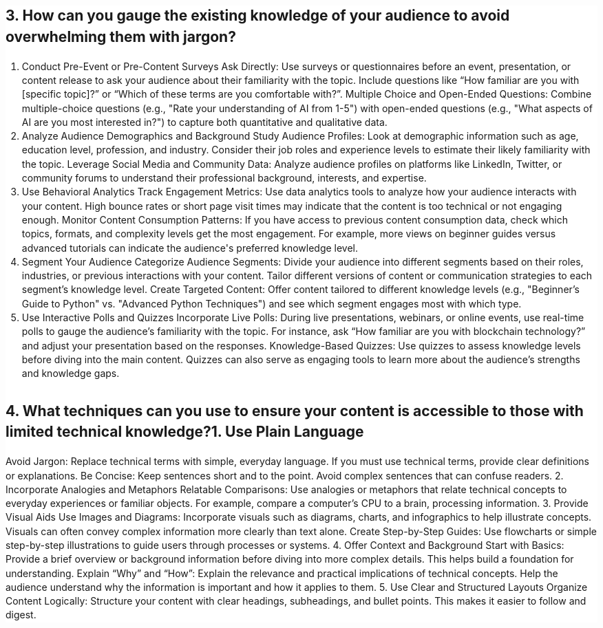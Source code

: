 

## 3. How can you gauge the existing knowledge of your audience to avoid overwhelming them with jargon?
1. Conduct Pre-Event or Pre-Content Surveys
Ask Directly: Use surveys or questionnaires before an event, presentation, or content release to ask your audience about their familiarity with the topic. Include questions like “How familiar are you with [specific topic]?” or “Which of these terms are you comfortable with?”.
Multiple Choice and Open-Ended Questions: Combine multiple-choice questions (e.g., "Rate your understanding of AI from 1-5") with open-ended questions (e.g., "What aspects of AI are you most interested in?") to capture both quantitative and qualitative data.
2. Analyze Audience Demographics and Background
Study Audience Profiles: Look at demographic information such as age, education level, profession, and industry. Consider their job roles and experience levels to estimate their likely familiarity with the topic.
Leverage Social Media and Community Data: Analyze audience profiles on platforms like LinkedIn, Twitter, or community forums to understand their professional background, interests, and expertise.
3. Use Behavioral Analytics
Track Engagement Metrics: Use data analytics tools to analyze how your audience interacts with your content. High bounce rates or short page visit times may indicate that the content is too technical or not engaging enough.
Monitor Content Consumption Patterns: If you have access to previous content consumption data, check which topics, formats, and complexity levels get the most engagement. For example, more views on beginner guides versus advanced tutorials can indicate the audience's preferred knowledge level.
4. Segment Your Audience
Categorize Audience Segments: Divide your audience into different segments based on their roles, industries, or previous interactions with your content. Tailor different versions of content or communication strategies to each segment’s knowledge level.
Create Targeted Content: Offer content tailored to different knowledge levels (e.g., "Beginner’s Guide to Python" vs. "Advanced Python Techniques") and see which segment engages most with which type.
5. Use Interactive Polls and Quizzes
Incorporate Live Polls: During live presentations, webinars, or online events, use real-time polls to gauge the audience’s familiarity with the topic. For instance, ask “How familiar are you with blockchain technology?” and adjust your presentation based on the responses.
Knowledge-Based Quizzes: Use quizzes to assess knowledge levels before diving into the main content. Quizzes can also serve as engaging tools to learn more about the audience’s strengths and knowledge gaps.


## 4. What techniques can you use to ensure your content is accessible to those with limited technical knowledge?1. Use Plain Language
Avoid Jargon: Replace technical terms with simple, everyday language. If you must use technical terms, provide clear definitions or explanations.
Be Concise: Keep sentences short and to the point. Avoid complex sentences that can confuse readers.
2. Incorporate Analogies and Metaphors
Relatable Comparisons: Use analogies or metaphors that relate technical concepts to everyday experiences or familiar objects. For example, compare a computer’s CPU to a brain, processing information.
3. Provide Visual Aids
Use Images and Diagrams: Incorporate visuals such as diagrams, charts, and infographics to help illustrate concepts. Visuals can often convey complex information more clearly than text alone.
Create Step-by-Step Guides: Use flowcharts or simple step-by-step illustrations to guide users through processes or systems.
4. Offer Context and Background
Start with Basics: Provide a brief overview or background information before diving into more complex details. This helps build a foundation for understanding.
Explain “Why” and “How”: Explain the relevance and practical implications of technical concepts. Help the audience understand why the information is important and how it applies to them.
5. Use Clear and Structured Layouts
Organize Content Logically: Structure your content with clear headings, subheadings, and bullet points. This makes it easier to follow and digest.